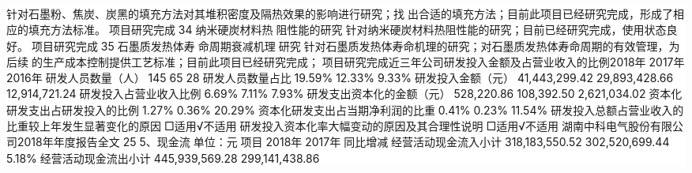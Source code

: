 针对石墨粉、焦炭、炭黑的填充方法对其堆积密度及隔热效果的影响进行研究；找
出合适的填充方法；目前此项目已经研究完成，形成了相应的填充方法标准。
项目研究完成
34
纳米硬炭材料热
阻性能的研究
针对纳米硬炭材料热阻性能的研究；目前已经研究完成，使用状态良好。
项目研究完成
35
石墨质发热体寿
命周期衰减机理
研究
针对石墨质发热体寿命机理的研究；对石墨质发热体寿命周期的有效管理，为后续
的生产成本控制提供工艺标准；目前此项目已经研究完成；
项目研究完成近三年公司研发投入金额及占营业收入的比例2018年
2017年
2016年
研发人员数量（人）
145
65
28
研发人员数量占比
19.59%
12.33%
9.33%
研发投入金额（元）
41,443,299.42
29,893,428.66
12,914,721.24
研发投入占营业收入比例
6.69%
7.11%
7.93%
研发支出资本化的金额（元）
528,220.86
108,392.50
2,621,034.02
资本化研发支出占研发投入的比例
1.27%
0.36%
20.29%
资本化研发支出占当期净利润的比重
0.41%
0.23%
11.54%
研发投入总额占营业收入的比重较上年发生显著变化的原因
□适用√不适用
研发投入资本化率大幅变动的原因及其合理性说明
□适用√不适用
湖南中科电气股份有限公司2018年年度报告全文
25
5、现金流
单位：元
项目
2018年
2017年
同比增减
经营活动现金流入小计
318,183,550.52
302,520,699.44
5.18%
经营活动现金流出小计
445,939,569.28
299,141,438.86
